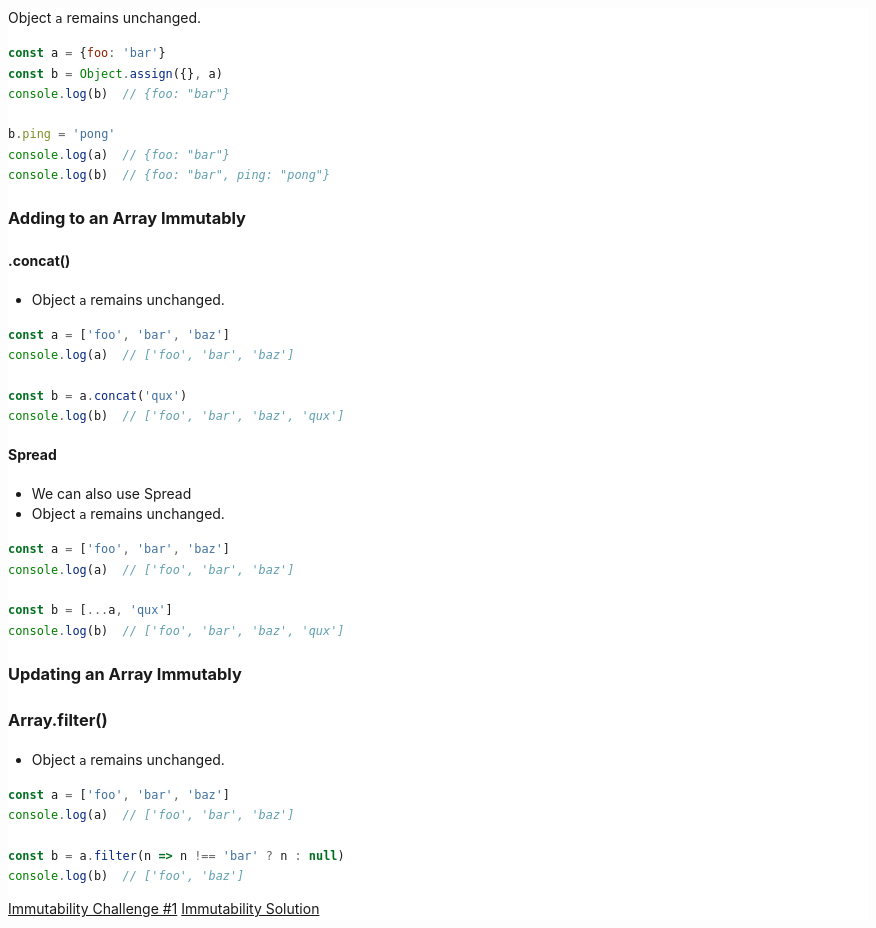 Object `a` remains unchanged.

```js
const a = {foo: 'bar'}
const b = Object.assign({}, a)
console.log(b)  // {foo: "bar"}

b.ping = 'pong'
console.log(a)  // {foo: "bar"}
console.log(b)  // {foo: "bar", ping: "pong"}
```

### Adding to an Array Immutably

#### .concat()

- Object `a` remains unchanged.

```js
const a = ['foo', 'bar', 'baz']
console.log(a)  // ['foo', 'bar', 'baz']

const b = a.concat('qux')
console.log(b)  // ['foo', 'bar', 'baz', 'qux']
```

#### Spread

- We can also use Spread
- Object `a` remains unchanged.

```js
const a = ['foo', 'bar', 'baz']
console.log(a)  // ['foo', 'bar', 'baz']

const b = [...a, 'qux']
console.log(b)  // ['foo', 'bar', 'baz', 'qux']
```

### Updating an Array Immutably

### Array.filter()

- Object `a` remains unchanged.

```js
const a = ['foo', 'bar', 'baz']
console.log(a)  // ['foo', 'bar', 'baz']

const b = a.filter(n => n !== 'bar' ? n : null)
console.log(b)  // ['foo', 'baz']
```

[Immutability Challenge #1](https://codesandbox.io/s/mzy628nnjx)
[Immutability Solution](https://codesandbox.io/s/6w6vm9my7r)
